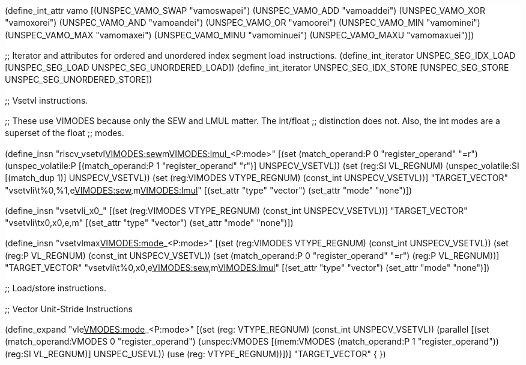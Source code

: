 (define_int_attr vamo
  [(UNSPEC_VAMO_SWAP "vamoswapei") (UNSPEC_VAMO_ADD "vamoaddei")
   (UNSPEC_VAMO_XOR "vamoxorei")   (UNSPEC_VAMO_AND "vamoandei")
   (UNSPEC_VAMO_OR "vamoorei")     (UNSPEC_VAMO_MIN "vamominei")
   (UNSPEC_VAMO_MAX "vamomaxei")   (UNSPEC_VAMO_MINU "vamominuei")
   (UNSPEC_VAMO_MAXU "vamomaxuei")])

;; Iterator and attributes for ordered and unordered index segment load instructions.
(define_int_iterator UNSPEC_SEG_IDX_LOAD [UNSPEC_SEG_LOAD UNSPEC_SEG_UNORDERED_LOAD])
(define_int_iterator UNSPEC_SEG_IDX_STORE [UNSPEC_SEG_STORE UNSPEC_SEG_UNORDERED_STORE])

;; Vsetvl instructions.

;; These use VIMODES because only the SEW and LMUL matter.  The int/float
;; distinction does not.  Also, the int modes are a superset of the float
;; modes.

(define_insn "riscv_vsetvl<VIMODES:sew>m<VIMODES:lmul>_<P:mode>"
  [(set (match_operand:P 0 "register_operand" "=r")
	(unspec_volatile:P [(match_operand:P 1 "register_operand" "r")]
			   UNSPECV_VSETVL))
   (set (reg:SI VL_REGNUM) (unspec_volatile:SI [(match_dup 1)] UNSPECV_VSETVL))
   (set (reg:VIMODES VTYPE_REGNUM) (const_int UNSPECV_VSETVL))]
  "TARGET_VECTOR"
  "vsetvli\t%0,%1,e<VIMODES:sew>,m<VIMODES:lmul>"
  [(set_attr "type" "vector")
   (set_attr "mode" "none")])

(define_insn "vsetvli_x0_<mode>"
  [(set (reg:VIMODES VTYPE_REGNUM) (const_int UNSPECV_VSETVL))]
  "TARGET_VECTOR"
  "vsetvli\tx0,x0,e<sew>,m<lmul>"
  [(set_attr "type" "vector")
   (set_attr "mode" "none")])

(define_insn "vsetvlmax<VIMODES:mode>_<P:mode>"
  [(set (reg:VIMODES VTYPE_REGNUM) (const_int UNSPECV_VSETVL))
   (set (reg:P VL_REGNUM) (const_int UNSPECV_VSETVL))
   (set (match_operand:P 0 "register_operand" "=r")
	(reg:P VL_REGNUM))]
  "TARGET_VECTOR"
  "vsetvli\t%0,x0,e<VIMODES:sew>,m<VIMODES:lmul>"
  [(set_attr "type" "vector")
   (set_attr "mode" "none")])

;; Load/store instructions.

;; Vector Unit-Stride Instructions

(define_expand "vle<VMODES:mode>_<P:mode>"
  [(set (reg:<VLMODE> VTYPE_REGNUM) (const_int UNSPECV_VSETVL))
   (parallel [(set (match_operand:VMODES 0 "register_operand")
		   (unspec:VMODES
		     [(mem:VMODES (match_operand:P 1 "register_operand"))
		      (reg:SI VL_REGNUM)]
		    UNSPEC_USEVL))
	      (use (reg:<VLMODE> VTYPE_REGNUM))])]
  "TARGET_VECTOR"
{
})
